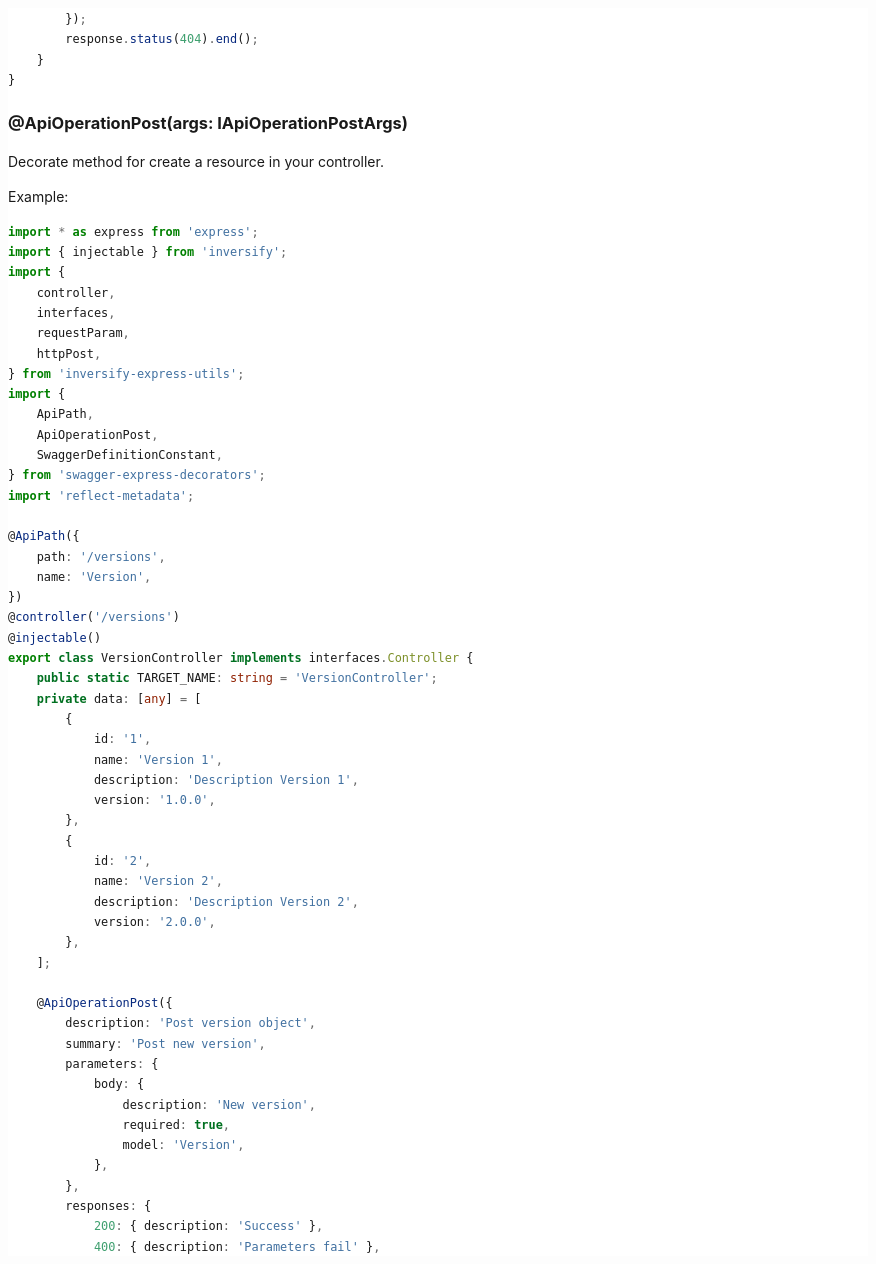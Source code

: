 ```ts
        });
        response.status(404).end();
    }
}
```

### @ApiOperationPost(args: IApiOperationPostArgs)

Decorate method for create a resource in your controller.

Example:

```ts
import * as express from 'express';
import { injectable } from 'inversify';
import {
    controller,
    interfaces,
    requestParam,
    httpPost,
} from 'inversify-express-utils';
import {
    ApiPath,
    ApiOperationPost,
    SwaggerDefinitionConstant,
} from 'swagger-express-decorators';
import 'reflect-metadata';

@ApiPath({
    path: '/versions',
    name: 'Version',
})
@controller('/versions')
@injectable()
export class VersionController implements interfaces.Controller {
    public static TARGET_NAME: string = 'VersionController';
    private data: [any] = [
        {
            id: '1',
            name: 'Version 1',
            description: 'Description Version 1',
            version: '1.0.0',
        },
        {
            id: '2',
            name: 'Version 2',
            description: 'Description Version 2',
            version: '2.0.0',
        },
    ];

    @ApiOperationPost({
        description: 'Post version object',
        summary: 'Post new version',
        parameters: {
            body: {
                description: 'New version',
                required: true,
                model: 'Version',
            },
        },
        responses: {
            200: { description: 'Success' },
            400: { description: 'Parameters fail' },
```